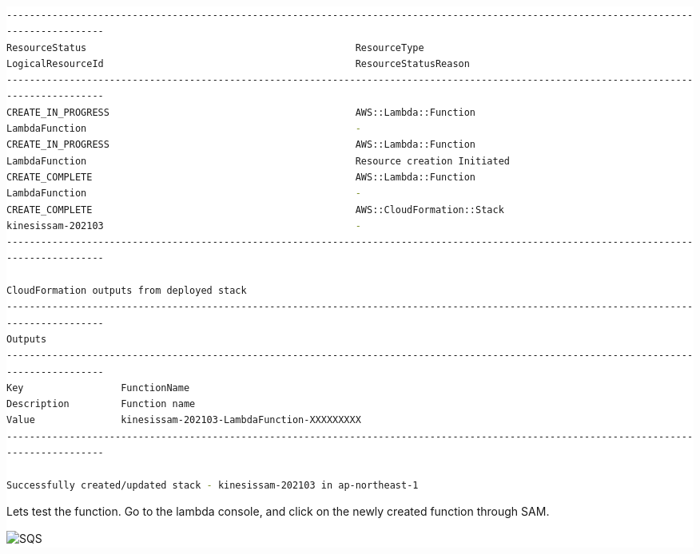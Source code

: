 ```bash
-----------------------------------------------------------------------------------------------------------------------------------------
ResourceStatus                                               ResourceType                                                 LogicalResourceId                                            ResourceStatusReason                                       
-----------------------------------------------------------------------------------------------------------------------------------------
CREATE_IN_PROGRESS                                           AWS::Lambda::Function                                        LambdaFunction                                               -                                                          
CREATE_IN_PROGRESS                                           AWS::Lambda::Function                                        LambdaFunction                                               Resource creation Initiated                                
CREATE_COMPLETE                                              AWS::Lambda::Function                                        LambdaFunction                                               -                                                          
CREATE_COMPLETE                                              AWS::CloudFormation::Stack                                   kinesissam-202103                                            -                                                          
-----------------------------------------------------------------------------------------------------------------------------------------

CloudFormation outputs from deployed stack
-----------------------------------------------------------------------------------------------------------------------------------------
Outputs                                                                                                                                                                                                                                         
-----------------------------------------------------------------------------------------------------------------------------------------
Key                 FunctionName                                                                                                                                                                                                                
Description         Function name                                                                                                                                                                                                               
Value               kinesissam-202103-LambdaFunction-XXXXXXXXX                                                                                                                                                                               
-----------------------------------------------------------------------------------------------------------------------------------------

Successfully created/updated stack - kinesissam-202103 in ap-northeast-1

```

Lets test the function. Go to the lambda console, and click on the newly created function through SAM.

![SQS](/images/2/35.png?width=90pc)
